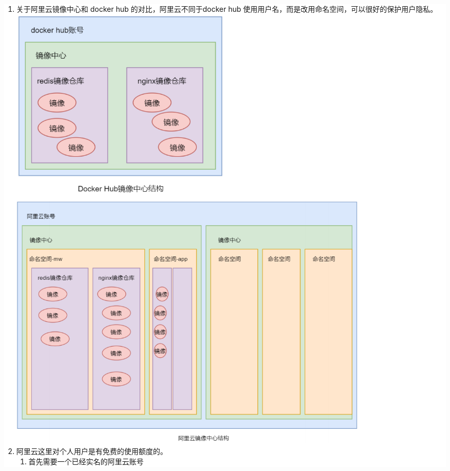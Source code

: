 1. 关于阿里云镜像中心和 docker hub 的对比，阿里云不同于docker hub 使用用户名，而是改用命名空间，可以很好的保护用户隐私。<br><img src="./assets/image-20241019163219858.png" alt="image-20241019163219858" style="zoom:67%;" /><br><img src="./assets/image-20241019163253031.png" alt="image-20241019163253031" style="zoom:67%;" />
2. 阿里云这里对个人用户是有免费的使用额度的。
   1. 首先需要一个已经实名的阿里云账号